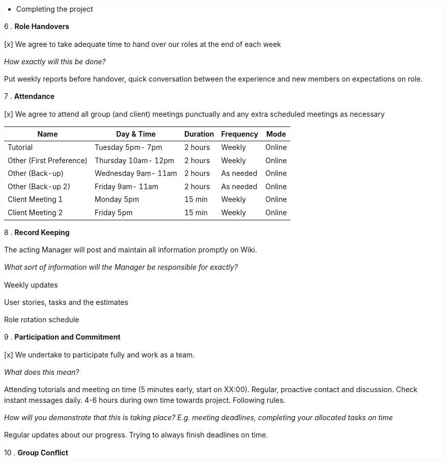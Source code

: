 - Completing the project

6 . **Role Handovers**

[x] We agree to take adequate time to hand over our roles at the end of each week

*How exactly will this be done?*

Put weekly reports before handover, quick conversation between the
experience and new members on expectations on role.

7 . **Attendance**

[x] We agree to attend all group (and client) meetings punctually and any extra scheduled meetings as necessary


| Name | Day & Time | Duration | Frequency | Mode |
|-|-|-|-|-|
| Tutorial | Tuesday 5pm- 7pm | 2 hours | Weekly | Online |
| Other (First Preference) | Thursday 10am- 12pm | 2 hours | Weekly | Online |
| Other (Back-up) | Wednesday 9am- 11am | 2 hours | As needed | Online |
| Other (Back-up 2) | Friday 9am- 11am | 2 hours | As needed | Online |
| Client Meeting 1 | Monday 5pm | 15 min | Weekly | Online |
| Client Meeting 2 | Friday 5pm | 15 min | Weekly | Online |

8 . **Record Keeping**

The acting Manager will post and maintain all information promptly on Wiki.

*What sort of information will the Manager be responsible for
 exactly?*

Weekly updates

User stories, tasks and the estimates

Role rotation schedule

9 . **Participation and Commitment**

[x] We undertake to participate fully and work as a team.

*What does this mean?*

Attending tutorials and meeting on time (5 minutes early, start on XX:00). Regular, proactive contact and discussion. Check instant messages daily. 4-6 hours during own time towards project. Following rules.

*How will you demonstrate that this is taking place? E.g. meeting deadlines, completing your allocated tasks on time*

Regular updates about our progress. Trying to always finish deadlines on time.

10 . **Group Conflict**
